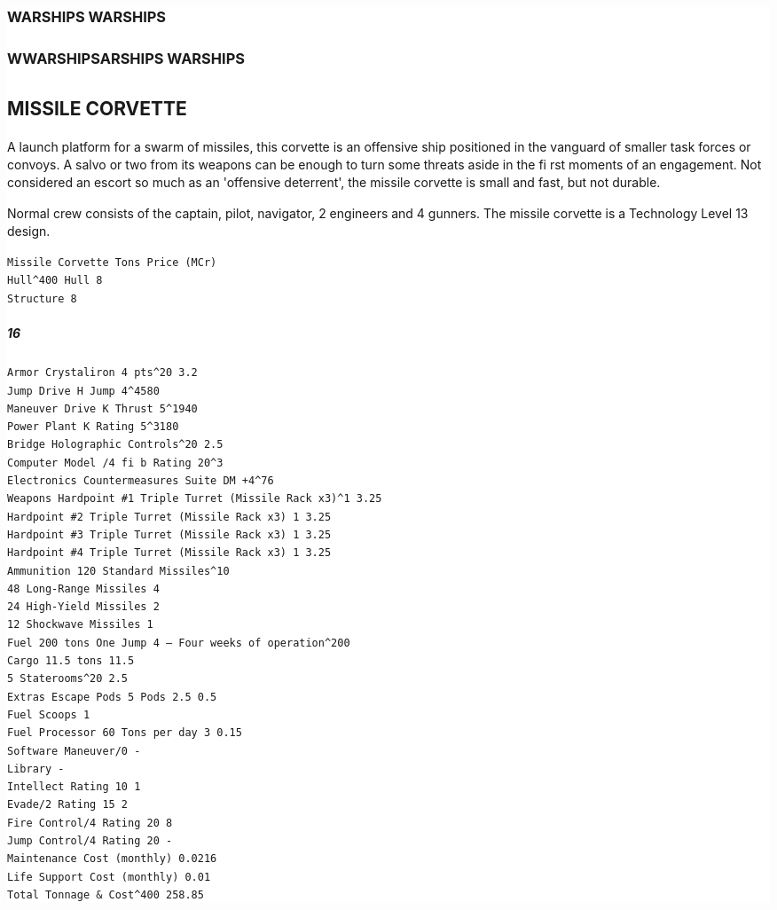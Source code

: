 ### WARSHIPS WARSHIPS

### WWARSHIPSARSHIPS WARSHIPS

## MISSILE CORVETTE

A launch platform for a swarm of missiles, this corvette is an offensive ship positioned in the vanguard of smaller task forces or convoys. A
salvo or two from its weapons can be enough to turn some threats aside in the fi rst moments of an engagement. Not considered an escort
so much as an 'offensive deterrent', the missile corvette is small and fast, but not durable.

Normal crew consists of the captain, pilot, navigator, 2 engineers and 4 gunners. The missile corvette is a Technology Level 13 design.

```
Missile Corvette Tons Price (MCr)
Hull^400 Hull 8
Structure 8
```

##### 16

```
Armor Crystaliron 4 pts^20 3.2
Jump Drive H Jump 4^4580
Maneuver Drive K Thrust 5^1940
Power Plant K Rating 5^3180
Bridge Holographic Controls^20 2.5
Computer Model /4 fi b Rating 20^3
Electronics Countermeasures Suite DM +4^76
Weapons Hardpoint #1 Triple Turret (Missile Rack x3)^1 3.25
Hardpoint #2 Triple Turret (Missile Rack x3) 1 3.25
Hardpoint #3 Triple Turret (Missile Rack x3) 1 3.25
Hardpoint #4 Triple Turret (Missile Rack x3) 1 3.25
Ammunition 120 Standard Missiles^10
48 Long-Range Missiles 4
24 High-Yield Missiles 2
12 Shockwave Missiles 1
Fuel 200 tons One Jump 4 – Four weeks of operation^200
Cargo 11.5 tons 11.5
5 Staterooms^20 2.5
Extras Escape Pods 5 Pods 2.5 0.5
Fuel Scoops 1
Fuel Processor 60 Tons per day 3 0.15
Software Maneuver/0 -
Library -
Intellect Rating 10 1
Evade/2 Rating 15 2
Fire Control/4 Rating 20 8
Jump Control/4 Rating 20 -
Maintenance Cost (monthly) 0.0216
Life Support Cost (monthly) 0.01
Total Tonnage & Cost^400 258.85
```
